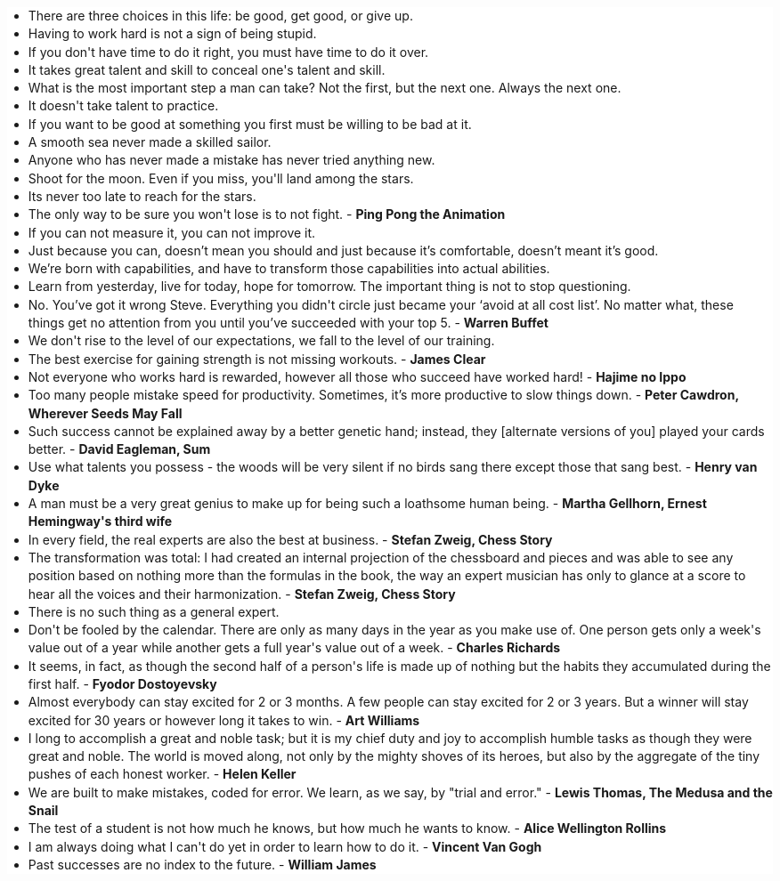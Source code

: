 - There are three choices in this life: be good, get good, or give up.
- Having to work hard is not a sign of being stupid.
- If you don't have time to do it right, you must have time to do it over.
- It takes great talent and skill to conceal one's talent and skill.
- What is the most important step a man can take? Not the first, but the next one. Always the next one.
- It doesn't take talent to practice.
- If you want to be good at something you first must be willing to be bad at it.
- A smooth sea never made a skilled sailor.
- Anyone who has never made a mistake has never tried anything new.
- Shoot for the moon. Even if you miss, you'll land among the stars.
- Its never too late to reach for the stars.
- The only way to be sure you won't lose is to not fight. - **Ping Pong the Animation**
- If you can not measure it, you can not improve it.
- Just because you can, doesn’t mean you should and just because it’s comfortable, doesn’t meant it’s good.
- We’re born with capabilities, and have to transform those capabilities into actual abilities.
- Learn from yesterday, live for today, hope for tomorrow. The important thing is not to stop questioning.
- No. You’ve got it wrong Steve. Everything you didn't circle just became your ‘avoid at all cost list’. No matter what, these things get no attention from you until you’ve succeeded with your top 5. - **Warren Buffet**
- We don't rise to the level of our expectations, we fall to the level of our training.
- The best exercise for gaining strength is not missing workouts. - **James Clear**
- Not everyone who works hard is rewarded, however all those who succeed have worked hard! - **Hajime no Ippo**
- Too many people mistake speed for productivity. Sometimes, it’s more productive to slow things down. - **Peter Cawdron, Wherever Seeds May Fall**
- Such success cannot be explained away by a better genetic hand; instead, they [alternate versions of you] played your cards better. - **David Eagleman, Sum**
- Use what talents you possess - the woods will be very silent if no birds sang there except those that sang best. - **Henry van Dyke**
- A man must be a very great genius to make up for being such a loathsome human being. - **Martha Gellhorn, Ernest Hemingway's third wife**
- In every field, the real experts are also the best at business. - **Stefan Zweig, Chess Story**
- The transformation was total: I had created an internal projection of the chessboard and pieces and was able to see any position based on nothing more than the formulas in the book, the way an expert musician has only to glance at a score to hear all the voices and their harmonization. - **Stefan Zweig, Chess Story**
- There is no such thing as a general expert.
- Don't be fooled by the calendar. There are only as many days in the year as you make use of. One person gets only a week's value out of a year while another gets a full year's value out of a week. - **Charles Richards**
- It seems, in fact, as though the second half of a person's life is made up of nothing but the habits they accumulated during the first half. - **Fyodor Dostoyevsky**
- Almost everybody can stay excited for 2 or 3 months. A few people can stay excited for 2 or 3 years. But a winner will stay excited for 30 years or however long it takes to win. - **Art Williams**
- I long to accomplish a great and noble task; but it is my chief duty and joy to accomplish humble tasks as though they were great and noble. The world is moved along, not only by the mighty shoves of its heroes, but also by the aggregate of the tiny pushes of each honest worker. - **Helen Keller**
- We are built to make mistakes, coded for error. We learn, as we say, by "trial and error." - **Lewis Thomas, The Medusa and the Snail**
- The test of a student is not how much he knows, but how much he wants to know. - **Alice Wellington Rollins**
- I am always doing what I can't do yet in order to learn how to do it. - **Vincent Van Gogh**
- Past successes are no index to the future. - **William James**
